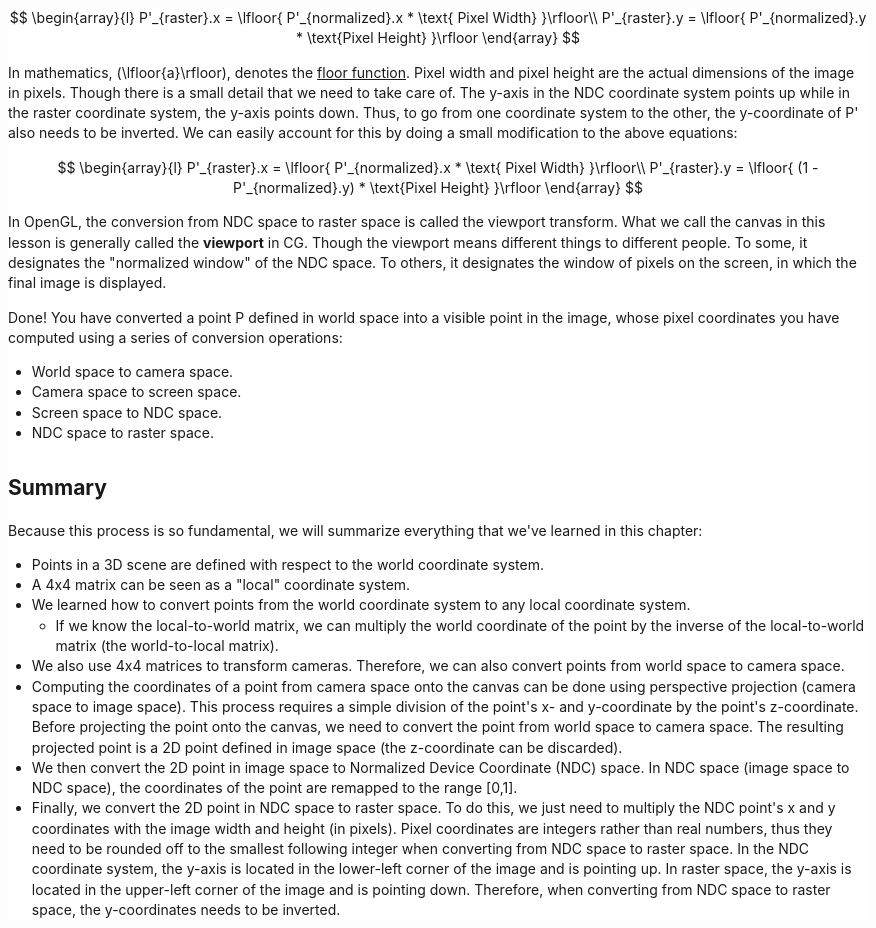 $$
\begin{array}{l}
P'_{raster}.x = \lfloor{ P'_{normalized}.x * \text{ Pixel Width} }\rfloor\\
P'_{raster}.y = \lfloor{ P'_{normalized}.y * \text{Pixel Height} }\rfloor
\end{array}
$$

In mathematics, \(\lfloor{a}\rfloor\), denotes the [floor function](https://en.wikipedia.org/wiki/Floor_and_ceiling_functions). Pixel width and pixel height are the actual dimensions of the image in pixels. Though there is a small detail that we need to take care of. The y-axis in the NDC coordinate system points up while in the raster coordinate system, the y-axis points down. Thus, to go from one coordinate system to the other, the y-coordinate of P' also needs to be inverted. We can easily account for this by doing a small modification to the above equations:

$$
\begin{array}{l}
P'_{raster}.x = \lfloor{ P'_{normalized}.x * \text{ Pixel Width} }\rfloor\\
P'_{raster}.y = \lfloor{ (1 - P'_{normalized}.y) * \text{Pixel Height} }\rfloor
\end{array}
$$

In OpenGL, the conversion from NDC space to raster space is called the viewport transform. What we call the canvas in this lesson is generally called the **viewport** in CG. Though the viewport means different things to different people. To some, it designates the "normalized window" of the NDC space. To others, it designates the window of pixels on the screen, in which the final image is displayed.

Done! You have converted a point P defined in world space into a visible point in the image, whose pixel coordinates you have computed using a series of conversion operations:

- World space to camera space.
- Camera space to screen space.
- Screen space to NDC space.
- NDC space to raster space.

## Summary

Because this process is so fundamental, we will summarize everything that we've learned in this chapter:

- Points in a 3D scene are defined with respect to the world coordinate system.
- A 4x4 matrix can be seen as a "local" coordinate system.
- We learned how to convert points from the world coordinate system to any local coordinate system.
  - If we know the local-to-world matrix, we can multiply the world coordinate of the point by the inverse of the local-to-world matrix (the world-to-local matrix).
- We also use 4x4 matrices to transform cameras. Therefore, we can also convert points from world space to camera space.
- Computing the coordinates of a point from camera space onto the canvas can be done using perspective projection (camera space to image space). This process requires a simple division of the point's x- and y-coordinate by the point's z-coordinate. Before projecting the point onto the canvas, we need to convert the point from world space to camera space. The resulting projected point is a 2D point defined in image space (the z-coordinate can be discarded).
- We then convert the 2D point in image space to Normalized Device Coordinate (NDC) space. In NDC space (image space to NDC space), the coordinates of the point are remapped to the range [0,1].
- Finally, we convert the 2D point in NDC space to raster space. To do this, we just need to multiply the NDC point's x and y coordinates with the image width and height (in pixels). Pixel coordinates are integers rather than real numbers, thus they need to be rounded off to the smallest following integer when converting from NDC space to raster space. In the NDC coordinate system, the y-axis is located in the lower-left corner of the image and is pointing up. In raster space, the y-axis is located in the upper-left corner of the image and is pointing down. Therefore, when converting from NDC space to raster space, the y-coordinates needs to be inverted.
